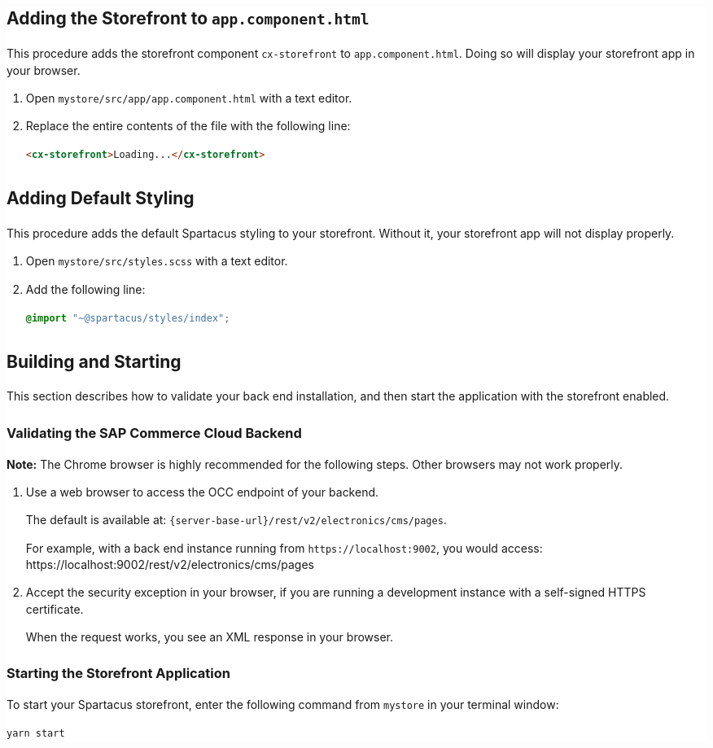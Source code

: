 ## Adding the Storefront to `app.component.html`

This procedure adds the storefront component `cx-storefront` to `app.component.html`. Doing so will display your storefront app in your browser.

1. Open `mystore/src/app/app.component.html` with a text editor.

2. Replace the entire contents of the file with the following line:

   ```html
   <cx-storefront>Loading...</cx-storefront>
   ```



## Adding Default Styling

This procedure adds the default Spartacus styling to your storefront. Without it, your storefront app will not display properly.

1. Open `mystore/src/styles.scss` with a text editor.

2. Add the following line:

   ```scss
   @import "~@spartacus/styles/index";
   ```

## Building and Starting

This section describes how to validate your back end installation, and then start the application with the storefront enabled.

### Validating the SAP Commerce Cloud Backend

**Note:** The Chrome browser is highly recommended for the following steps. Other browsers may not work properly.

1. Use a web browser to access the OCC endpoint of your backend.

   The default is available at: `{server-base-url}/rest/v2/electronics/cms/pages`.

   For example, with a back end instance running from `https://localhost:9002`, you would access:
   https://localhost:9002/rest/v2/electronics/cms/pages


2. Accept the security exception in your browser, if you are running a development instance with a self-signed HTTPS certificate.

    When the request works, you see an XML response in your browser.

### Starting the Storefront Application

To start your Spartacus storefront, enter the following command from `mystore` in your terminal window:

   ```bash
   yarn start
   ```

